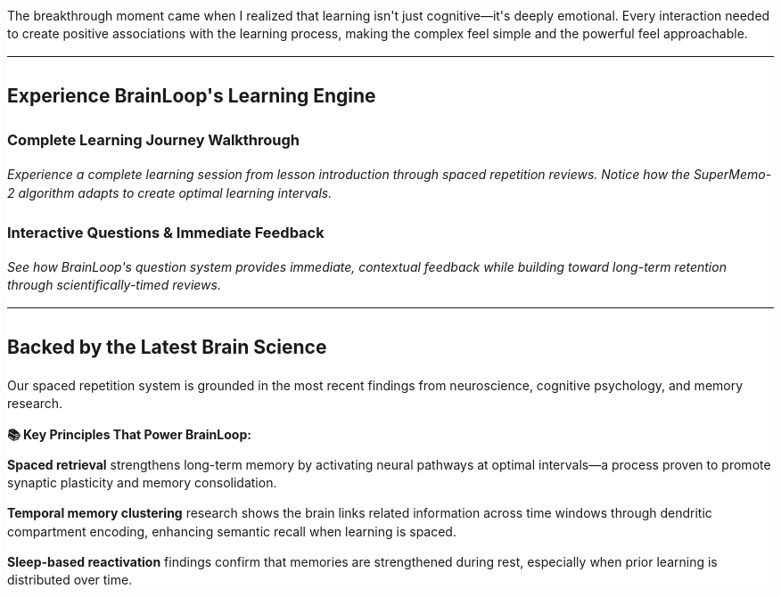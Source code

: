 The breakthrough moment came when I realized that learning isn't just cognitive—it's deeply emotional. Every interaction needed to create positive associations with the learning process, making the complex feel simple and the powerful feel approachable.

---

## Experience BrainLoop's Learning Engine

### Complete Learning Journey Walkthrough

<div className="my-8">
  <VideoPlayer 
    src="/brainloop/video/bl-lesson-study-1754416163803.mp4" 
    title="BrainLoop Complete Learning Experience"
    poster="/brainloop/video/bl-poster-3.png"
    className="w-full max-w-4xl mx-auto"
  />
</div>

*Experience a complete learning session from lesson introduction through spaced repetition reviews. Notice how the SuperMemo-2 algorithm adapts to create optimal learning intervals.*

### Interactive Questions & Immediate Feedback

<div className="my-8">
  <VideoPlayer 
    src="/brainloop/video/bl-lesson-questions-1754416252731.mp4" 
    title="Smart Question System with Adaptive Feedback"
    poster="/brainloop/video/bl-poster-3.png"  
    className="w-full max-w-4xl mx-auto"
  />
</div>

*See how BrainLoop's question system provides immediate, contextual feedback while building toward long-term retention through scientifically-timed reviews.*

---

## Backed by the Latest Brain Science

Our spaced repetition system is grounded in the most recent findings from neuroscience, cognitive psychology, and memory research.

**📚 Key Principles That Power BrainLoop:**

**Spaced retrieval** strengthens long-term memory by activating neural pathways at optimal intervals—a process proven to promote synaptic plasticity and memory consolidation.

**Temporal memory clustering** research shows the brain links related information across time windows through dendritic compartment encoding, enhancing semantic recall when learning is spaced.

**Sleep-based reactivation** findings confirm that memories are strengthened during rest, especially when prior learning is distributed over time.
